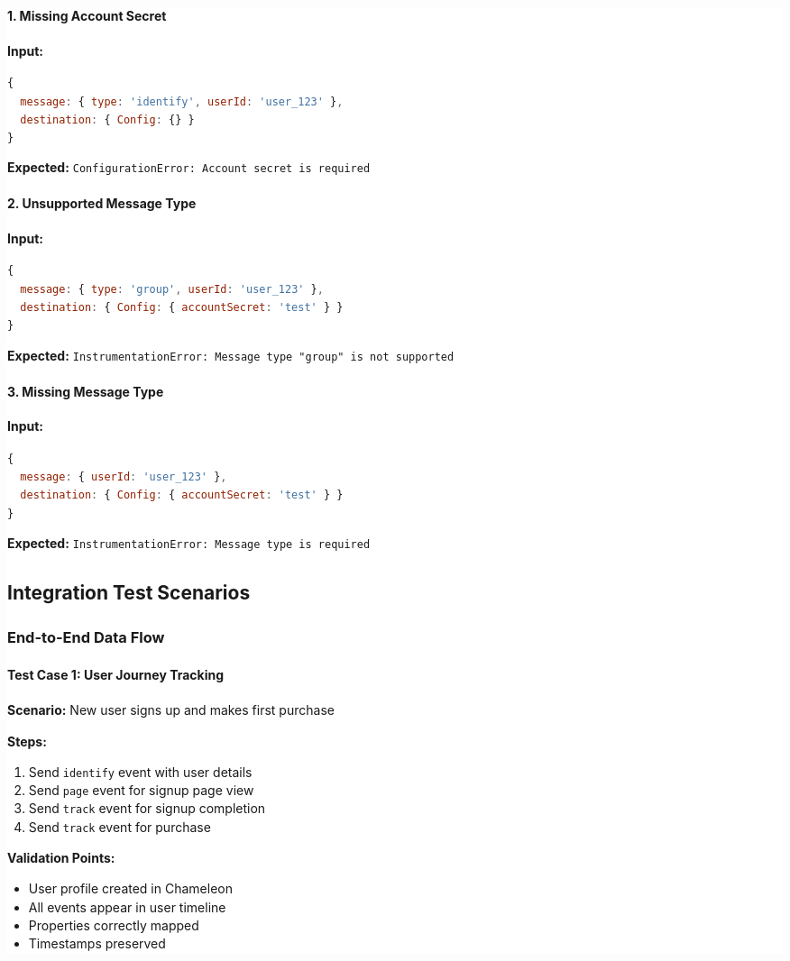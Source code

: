 #### 1. Missing Account Secret

**Input:**
```javascript
{
  message: { type: 'identify', userId: 'user_123' },
  destination: { Config: {} }
}
```

**Expected:** `ConfigurationError: Account secret is required`

#### 2. Unsupported Message Type

**Input:**
```javascript
{
  message: { type: 'group', userId: 'user_123' },
  destination: { Config: { accountSecret: 'test' } }
}
```

**Expected:** `InstrumentationError: Message type "group" is not supported`

#### 3. Missing Message Type

**Input:**
```javascript
{
  message: { userId: 'user_123' },
  destination: { Config: { accountSecret: 'test' } }
}
```

**Expected:** `InstrumentationError: Message type is required`

## Integration Test Scenarios

### End-to-End Data Flow

#### Test Case 1: User Journey Tracking

**Scenario:** New user signs up and makes first purchase

**Steps:**
1. Send `identify` event with user details
2. Send `page` event for signup page view
3. Send `track` event for signup completion  
4. Send `track` event for purchase

**Validation Points:**
- User profile created in Chameleon
- All events appear in user timeline
- Properties correctly mapped
- Timestamps preserved
